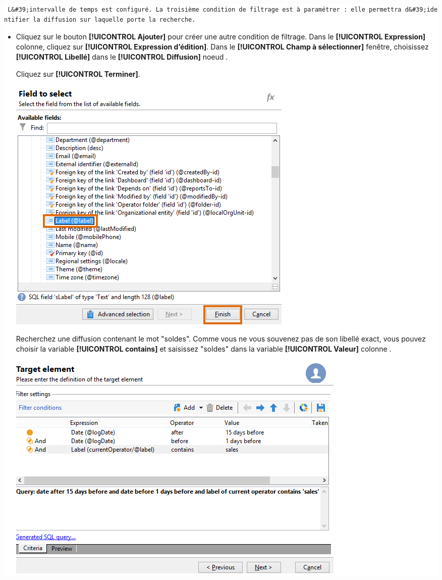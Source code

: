      L&#39;intervalle de temps est configuré. La troisième condition de filtrage est à paramétrer : elle permettra d&#39;identifier la diffusion sur laquelle porte la recherche.

   * Cliquez sur le bouton **[!UICONTROL Ajouter]** pour créer une autre condition de filtrage. Dans le **[!UICONTROL Expression]** colonne, cliquez sur **[!UICONTROL Expression d’édition]**. Dans le **[!UICONTROL Champ à sélectionner]** fenêtre, choisissez **[!UICONTROL Libellé]** dans le **[!UICONTROL Diffusion]** noeud .

     Cliquez sur **[!UICONTROL Terminer]**.

     ![](assets/query_editor_nveau_66.png)

     Recherchez une diffusion contenant le mot &quot;soldes&quot;. Comme vous ne vous souvenez pas de son libellé exact, vous pouvez choisir la variable **[!UICONTROL contains]** et saisissez &quot;soldes&quot; dans la variable **[!UICONTROL Valeur]** colonne .

     ![](assets/query_editor_nveau_25.png)

